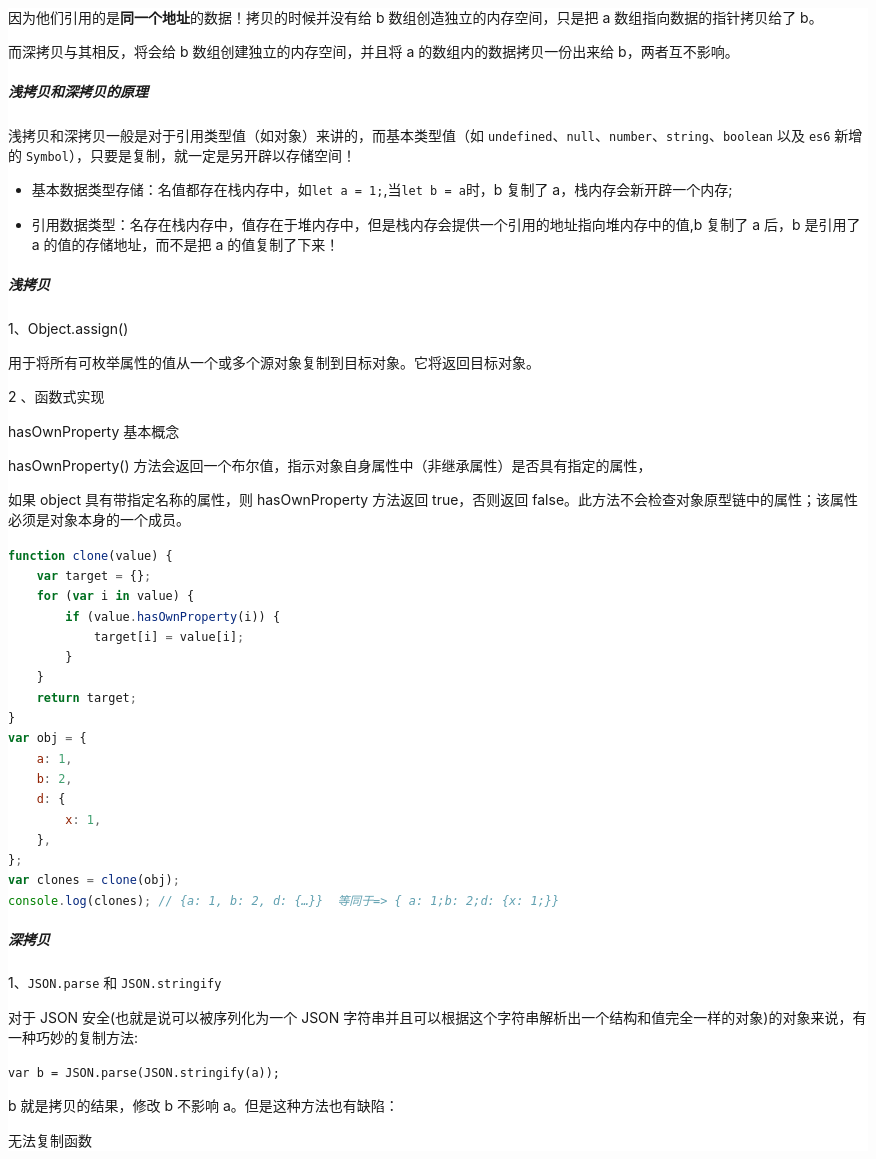 因为他们引用的是**同一个地址**的数据！拷贝的时候并没有给 b 数组创造独立的内存空间，只是把 a 数组指向数据的指针拷贝给了 b。

而深拷贝与其相反，将会给 b 数组创建独立的内存空间，并且将 a 的数组内的数据拷贝一份出来给 b，两者互不影响。

##### 浅拷贝和深拷贝的原理

浅拷贝和深拷贝一般是对于引用类型值（如对象）来讲的，而基本类型值（如 `undefined`、`null`、`number`、`string`、`boolean` 以及 `es6` 新增的 `Symbol`），只要是复制，就一定是另开辟以存储空间！

-   基本数据类型存储：名值都存在栈内存中，如`let a = 1;`,当`let b = a`时，b 复制了 a，栈内存会新开辟一个内存;

-   引用数据类型：名存在栈内存中，值存在于堆内存中，但是栈内存会提供一个引用的地址指向堆内存中的值,b 复制了 a 后，b 是引用了 a 的值的存储地址，而不是把 a 的值复制了下来！

##### 浅拷贝

1、Object.assign()

用于将所有可枚举属性的值从一个或多个源对象复制到目标对象。它将返回目标对象。

2 、函数式实现

hasOwnProperty 基本概念

hasOwnProperty() 方法会返回一个布尔值，指示对象自身属性中（非继承属性）是否具有指定的属性，

如果 object 具有带指定名称的属性，则 hasOwnProperty 方法返回 true，否则返回 false。此方法不会检查对象原型链中的属性；该属性必须是对象本身的一个成员。

```js
function clone(value) {
    var target = {};
    for (var i in value) {
        if (value.hasOwnProperty(i)) {
            target[i] = value[i];
        }
    }
    return target;
}
var obj = {
    a: 1,
    b: 2,
    d: {
        x: 1,
    },
};
var clones = clone(obj);
console.log(clones); // {a: 1, b: 2, d: {…}}  等同于=> { a: 1;b: 2;d: {x: 1;}}
```

##### 深拷贝

1、`JSON.parse` 和 `JSON.stringify`

对于 JSON 安全(也就是说可以被序列化为一个 JSON 字符串并且可以根据这个字符串解析出一个结构和值完全一样的对象)的对象来说，有一种巧妙的复制方法:

`var b = JSON.parse(JSON.stringify(a));`

b 就是拷贝的结果，修改 b 不影响 a。但是这种方法也有缺陷：

无法复制函数
